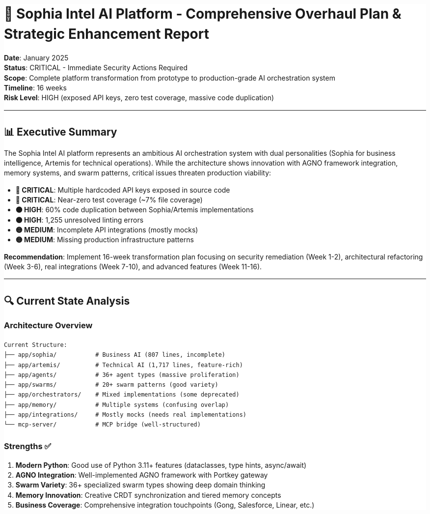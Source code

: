 # 🚀 Sophia Intel AI Platform - Comprehensive Overhaul Plan & Strategic Enhancement Report

**Date**: January 2025  
**Status**: CRITICAL - Immediate Security Actions Required  
**Scope**: Complete platform transformation from prototype to production-grade AI orchestration system  
**Timeline**: 16 weeks  
**Risk Level**: HIGH (exposed API keys, zero test coverage, massive code duplication)

---

## 📊 Executive Summary

The Sophia Intel AI platform represents an ambitious AI orchestration system with dual personalities (Sophia for business intelligence, Artemis for technical operations). While the architecture shows innovation with AGNO framework integration, memory systems, and swarm patterns, critical issues threaten production viability:

- **🔴 CRITICAL**: Multiple hardcoded API keys exposed in source code
- **🔴 CRITICAL**: Near-zero test coverage (~7% file coverage)
- **🟠 HIGH**: 60% code duplication between Sophia/Artemis implementations
- **🟠 HIGH**: 1,255 unresolved linting errors
- **🟡 MEDIUM**: Incomplete API integrations (mostly mocks)
- **🟡 MEDIUM**: Missing production infrastructure patterns

**Recommendation**: Implement 16-week transformation plan focusing on security remediation (Week 1-2), architectural refactoring (Week 3-6), real integrations (Week 7-10), and advanced features (Week 11-16).

---

## 🔍 Current State Analysis

### Architecture Overview

```
Current Structure:
├── app/sophia/           # Business AI (807 lines, incomplete)
├── app/artemis/          # Technical AI (1,717 lines, feature-rich)
├── app/agents/           # 36+ agent types (massive proliferation)
├── app/swarms/           # 20+ swarm patterns (good variety)
├── app/orchestrators/    # Mixed implementations (some deprecated)
├── app/memory/           # Multiple systems (confusing overlap)
├── app/integrations/     # Mostly mocks (needs real implementations)
└── mcp-server/           # MCP bridge (well-structured)
```

### Strengths ✅

1. **Modern Python**: Good use of Python 3.11+ features (dataclasses, type hints, async/await)
2. **AGNO Integration**: Well-implemented AGNO framework with Portkey gateway
3. **Swarm Variety**: 36+ specialized swarm types showing deep domain thinking
4. **Memory Innovation**: Creative CRDT synchronization and tiered memory concepts
5. **Business Coverage**: Comprehensive integration touchpoints (Gong, Salesforce, Linear, etc.)
